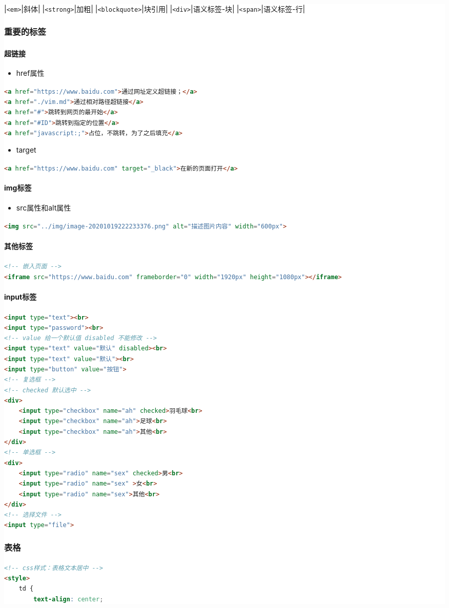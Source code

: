 |`<em>`|斜体|
|`<strong>`|加粗|
|`<blockquote>`|块引用|
|`<div>`|语义标签-块|
|`<span>`|语义标签-行|
### 重要的标签
#### 超链接 
+ href属性
```html
<a href="https://www.baidu.com">通过网址定义超链接；</a>
<a href="./vim.md">通过相对路径超链接</a>
<a href="#">跳转到网页的最开始</a>
<a href="#ID">跳转到指定的位置</a>
<a href="javascript:;">占位，不跳转，为了之后填充</a>
```
+ target
```html
<a href="https://www.baidu.com" target="_black">在新的页面打开</a>
```
#### img标签
+ src属性和alt属性
```html
<img src="../img/image-20201019222233376.png" alt="描述图片内容" width="600px">
```
#### 其他标签
```html
<!-- 嵌入页面 -->
<iframe src="https://www.baidu.com" frameborder="0" width="1920px" height="1080px"></iframe>
```
#### input标签
```html
<input type="text"><br>
<input type="password"><br>
<!-- value 给一个默认值 disabled 不能修改 -->
<input type="text" value="默认" disabled><br>
<input type="text" value="默认"><br>
<input type="button" value="按钮">
<!-- 复选框 -->
<!-- checked 默认选中 -->
<div>
	<input type="checkbox" name="ah" checked>羽毛球<br>
	<input type="checkbox" name="ah">足球<br>
	<input type="checkbox" name="ah">其他<br>
</div>
<!-- 单选框 -->
<div>
	<input type="radio" name="sex" checked>男<br>
	<input type="radio" name="sex" >女<br>
	<input type="radio" name="sex">其他<br>
</div>
<!-- 选择文件 -->
<input type="file">
```
### 表格
```html
<!-- css样式：表格文本居中 -->
<style>
	td {
		text-align: center;
```